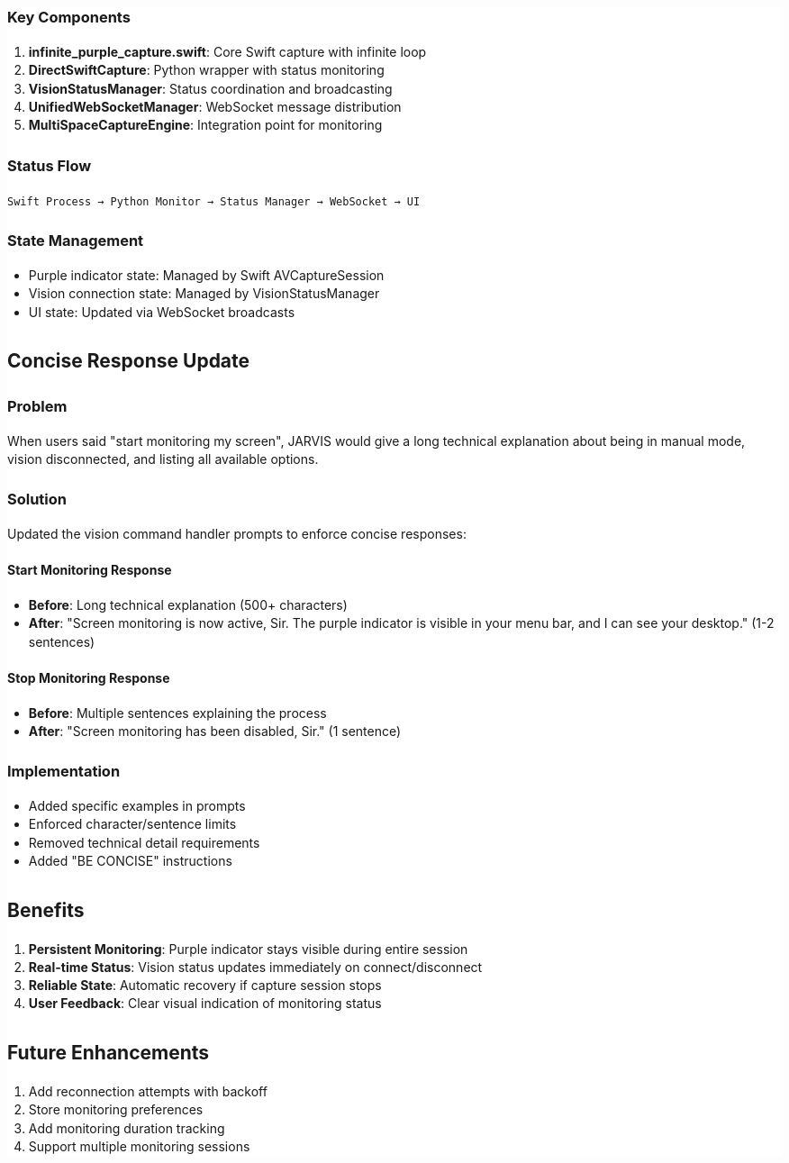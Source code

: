 ### Key Components
1. **infinite_purple_capture.swift**: Core Swift capture with infinite loop
2. **DirectSwiftCapture**: Python wrapper with status monitoring
3. **VisionStatusManager**: Status coordination and broadcasting
4. **UnifiedWebSocketManager**: WebSocket message distribution
5. **MultiSpaceCaptureEngine**: Integration point for monitoring

### Status Flow
```
Swift Process → Python Monitor → Status Manager → WebSocket → UI
```

### State Management
- Purple indicator state: Managed by Swift AVCaptureSession
- Vision connection state: Managed by VisionStatusManager
- UI state: Updated via WebSocket broadcasts

## Concise Response Update

### Problem
When users said "start monitoring my screen", JARVIS would give a long technical explanation about being in manual mode, vision disconnected, and listing all available options.

### Solution
Updated the vision command handler prompts to enforce concise responses:

#### Start Monitoring Response
- **Before**: Long technical explanation (500+ characters)
- **After**: "Screen monitoring is now active, Sir. The purple indicator is visible in your menu bar, and I can see your desktop." (1-2 sentences)

#### Stop Monitoring Response
- **Before**: Multiple sentences explaining the process
- **After**: "Screen monitoring has been disabled, Sir." (1 sentence)

### Implementation
- Added specific examples in prompts
- Enforced character/sentence limits
- Removed technical detail requirements
- Added "BE CONCISE" instructions

## Benefits
1. **Persistent Monitoring**: Purple indicator stays visible during entire session
2. **Real-time Status**: Vision status updates immediately on connect/disconnect
3. **Reliable State**: Automatic recovery if capture session stops
4. **User Feedback**: Clear visual indication of monitoring status

## Future Enhancements
1. Add reconnection attempts with backoff
2. Store monitoring preferences
3. Add monitoring duration tracking
4. Support multiple monitoring sessions